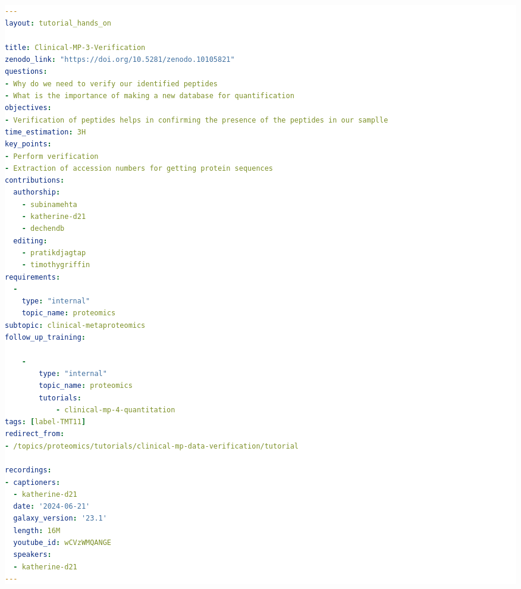 ```yaml
---
layout: tutorial_hands_on

title: Clinical-MP-3-Verification
zenodo_link: "https://doi.org/10.5281/zenodo.10105821"
questions:
- Why do we need to verify our identified peptides
- What is the importance of making a new database for quantification
objectives:
- Verification of peptides helps in confirming the presence of the peptides in our samplle
time_estimation: 3H
key_points:
- Perform verification
- Extraction of accession numbers for getting protein sequences
contributions:
  authorship:
    - subinamehta
    - katherine-d21
    - dechendb
  editing:
    - pratikdjagtap
    - timothygriffin
requirements:
  -
    type: "internal"
    topic_name: proteomics
subtopic: clinical-metaproteomics
follow_up_training:

    -
        type: "internal"
        topic_name: proteomics
        tutorials:
            - clinical-mp-4-quantitation
tags: [label-TMT11]
redirect_from:
- /topics/proteomics/tutorials/clinical-mp-data-verification/tutorial

recordings:
- captioners:
  - katherine-d21
  date: '2024-06-21'
  galaxy_version: '23.1'
  length: 16M
  youtube_id: wCVzWMQANGE
  speakers:
  - katherine-d21
---
```

